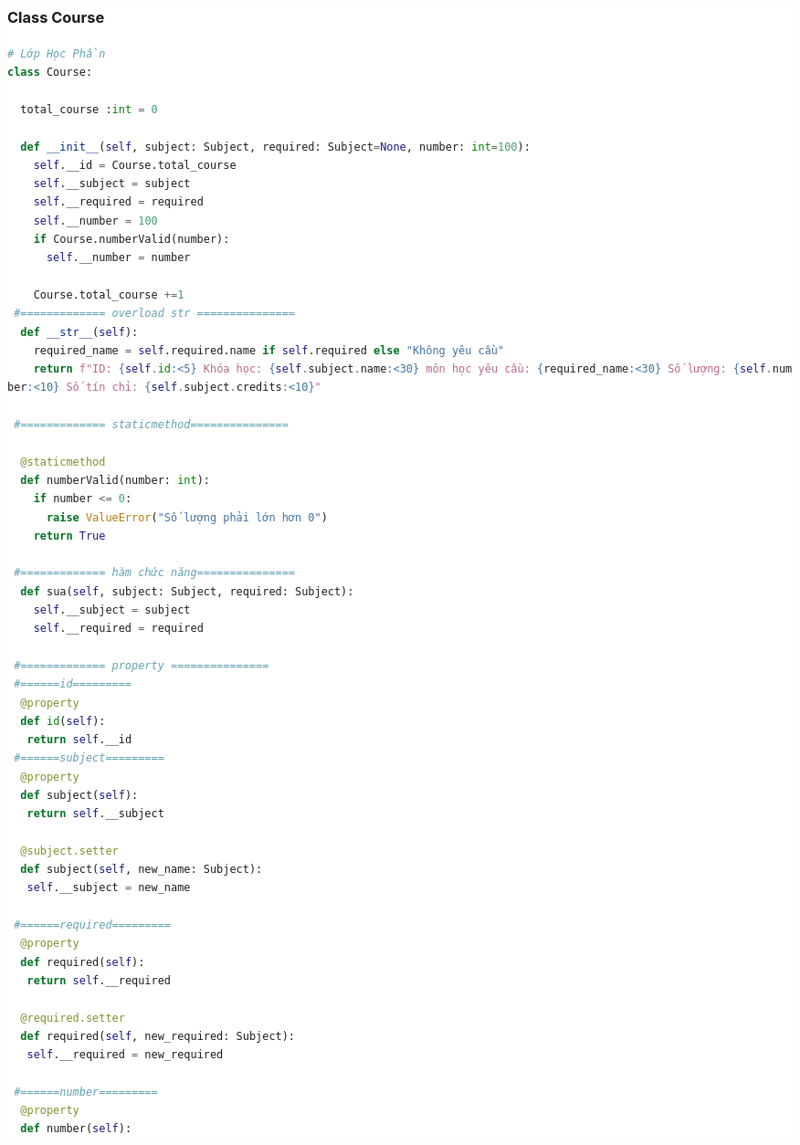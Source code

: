 
### **Class Course**


```python
# Lớp Học Phần
class Course:

  total_course :int = 0

  def __init__(self, subject: Subject, required: Subject=None, number: int=100):
    self.__id = Course.total_course
    self.__subject = subject
    self.__required = required
    self.__number = 100
    if Course.numberValid(number):
      self.__number = number

    Course.total_course +=1
 #============= overload str ===============
  def __str__(self):
    required_name = self.required.name if self.required else "Không yêu cầu"
    return f"ID: {self.id:<5} Khóa học: {self.subject.name:<30} môn học yêu cầu: {required_name:<30} Số lượng: {self.number:<10} Số tín chỉ: {self.subject.credits:<10}"

 #============= staticmethod===============

  @staticmethod
  def numberValid(number: int):
    if number <= 0:
      raise ValueError("Số lượng phải lớn hơn 0")
    return True

 #============= hàm chức năng===============
  def sua(self, subject: Subject, required: Subject):
    self.__subject = subject
    self.__required = required

 #============= property ===============
 #======id=========
  @property
  def id(self):
   return self.__id
 #======subject=========
  @property
  def subject(self):
   return self.__subject

  @subject.setter
  def subject(self, new_name: Subject):
   self.__subject = new_name

 #======required=========
  @property
  def required(self):
   return self.__required

  @required.setter
  def required(self, new_required: Subject):
   self.__required = new_required

 #======number=========
  @property
  def number(self):
```